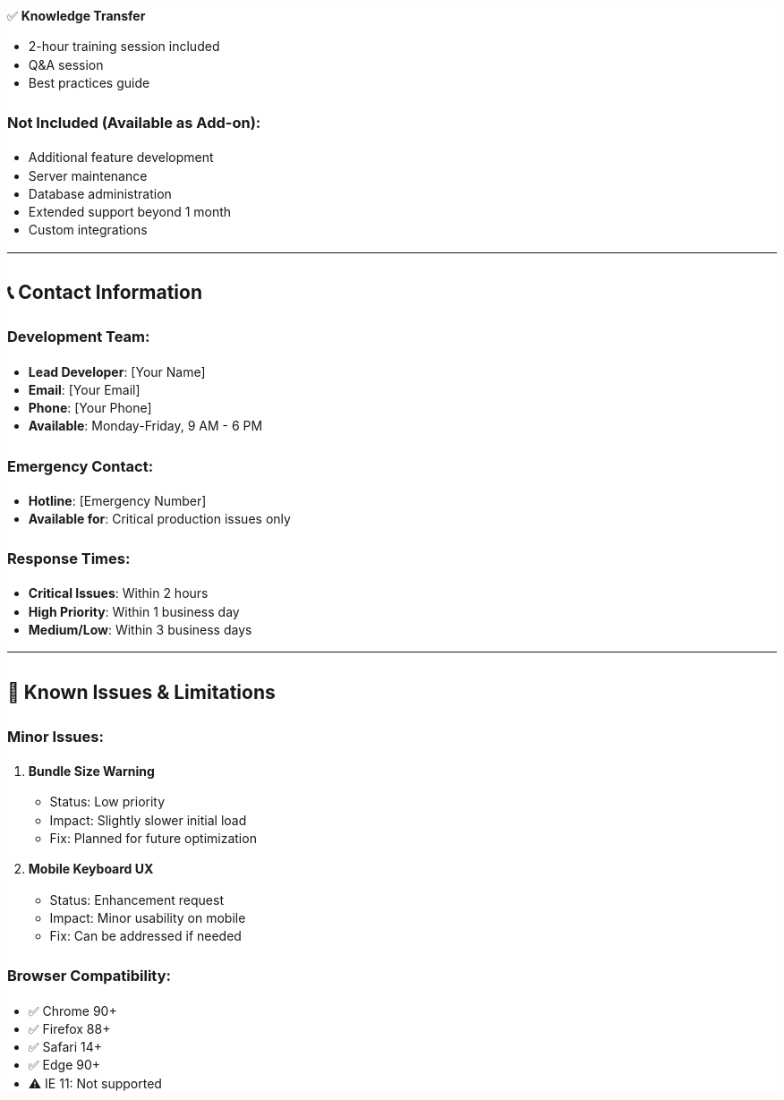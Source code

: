 ✅ **Knowledge Transfer**
- 2-hour training session included
- Q&A session
- Best practices guide

### Not Included (Available as Add-on):

- Additional feature development
- Server maintenance
- Database administration
- Extended support beyond 1 month
- Custom integrations

---

## 📞 Contact Information

### Development Team:
- **Lead Developer**: [Your Name]
- **Email**: [Your Email]
- **Phone**: [Your Phone]
- **Available**: Monday-Friday, 9 AM - 6 PM

### Emergency Contact:
- **Hotline**: [Emergency Number]
- **Available for**: Critical production issues only

### Response Times:
- **Critical Issues**: Within 2 hours
- **High Priority**: Within 1 business day
- **Medium/Low**: Within 3 business days

---

## 🐛 Known Issues & Limitations

### Minor Issues:
1. **Bundle Size Warning**
   - Status: Low priority
   - Impact: Slightly slower initial load
   - Fix: Planned for future optimization

2. **Mobile Keyboard UX**
   - Status: Enhancement request
   - Impact: Minor usability on mobile
   - Fix: Can be addressed if needed

### Browser Compatibility:
- ✅ Chrome 90+
- ✅ Firefox 88+
- ✅ Safari 14+
- ✅ Edge 90+
- ⚠️ IE 11: Not supported
